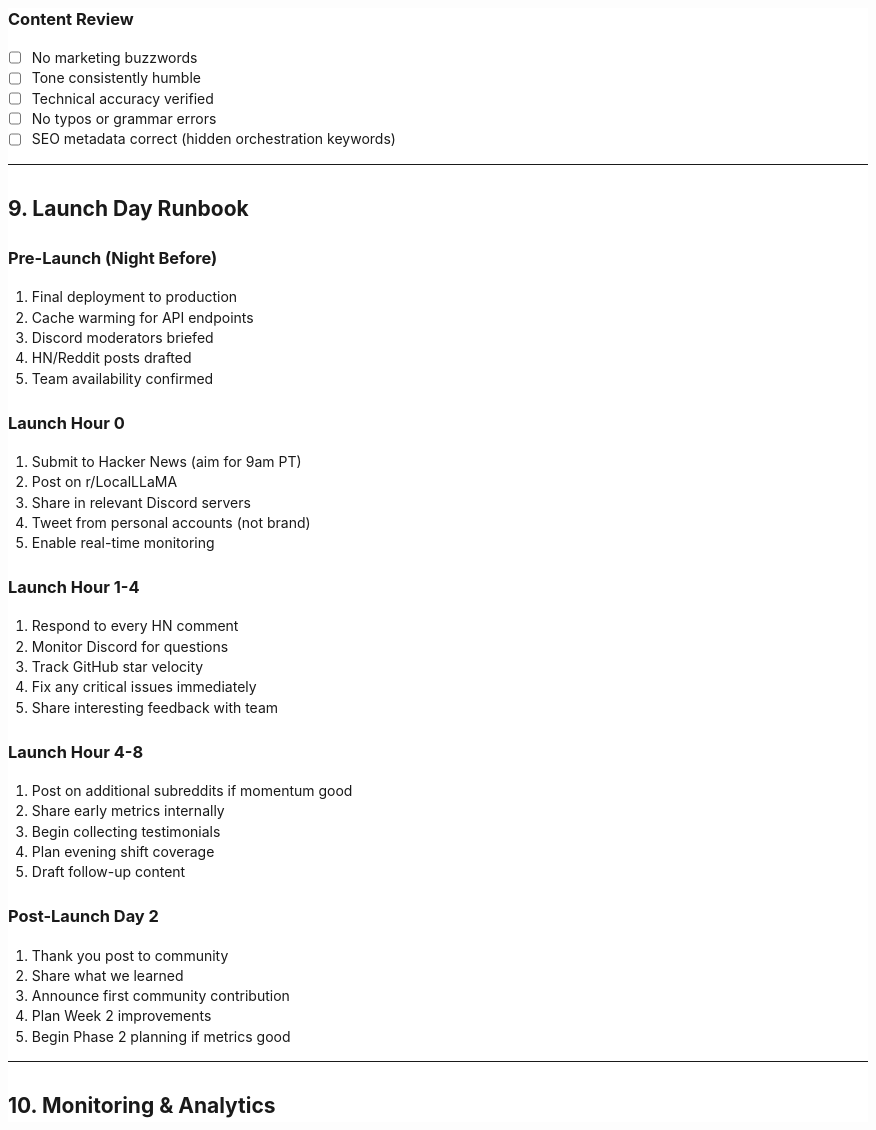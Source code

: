 ### Content Review
- [ ] No marketing buzzwords
- [ ] Tone consistently humble
- [ ] Technical accuracy verified
- [ ] No typos or grammar errors
- [ ] SEO metadata correct (hidden orchestration keywords)

---

## 9. Launch Day Runbook

### Pre-Launch (Night Before)
1. Final deployment to production
2. Cache warming for API endpoints
3. Discord moderators briefed
4. HN/Reddit posts drafted
5. Team availability confirmed

### Launch Hour 0
1. Submit to Hacker News (aim for 9am PT)
2. Post on r/LocalLLaMA
3. Share in relevant Discord servers
4. Tweet from personal accounts (not brand)
5. Enable real-time monitoring

### Launch Hour 1-4
1. Respond to every HN comment
2. Monitor Discord for questions
3. Track GitHub star velocity
4. Fix any critical issues immediately
5. Share interesting feedback with team

### Launch Hour 4-8
1. Post on additional subreddits if momentum good
2. Share early metrics internally
3. Begin collecting testimonials
4. Plan evening shift coverage
5. Draft follow-up content

### Post-Launch Day 2
1. Thank you post to community
2. Share what we learned
3. Announce first community contribution
4. Plan Week 2 improvements
5. Begin Phase 2 planning if metrics good

---

## 10. Monitoring & Analytics
